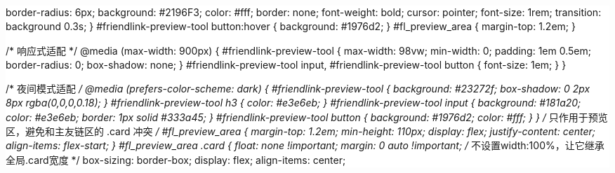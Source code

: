  border-radius: 6px;
  background: #2196F3;
  color: #fff;
  border: none;
  font-weight: bold;
  cursor: pointer;
  font-size: 1rem;
  transition: background 0.3s;
}
#friendlink-preview-tool button:hover {
  background: #1976d2;
}
#fl_preview_area {
  margin-top: 1.2em;
}

/* 响应式适配 */
@media (max-width: 900px) {
  #friendlink-preview-tool {
    max-width: 98vw;
    min-width: 0;
    padding: 1em 0.5em;
    border-radius: 0;
    box-shadow: none;
  }
  #friendlink-preview-tool input, #friendlink-preview-tool button {
    font-size: 1em;
  }
}

/* 夜间模式适配 */
@media (prefers-color-scheme: dark) {
  #friendlink-preview-tool {
    background: #23272f;
    box-shadow: 0 2px 8px rgba(0,0,0,0.18);
  }
  #friendlink-preview-tool h3 {
    color: #e3e6eb;
  }
  #friendlink-preview-tool input {
    background: #181a20;
    color: #e3e6eb;
    border: 1px solid #333a45;
  }
  #friendlink-preview-tool button {
    background: #1976d2;
    color: #fff;
  }
}
/* 只作用于预览区，避免和主友链区的 .card 冲突 */
#fl_preview_area {
  margin-top: 1.2em;
  min-height: 110px;
  display: flex;
  justify-content: center;
  align-items: flex-start;
}
#fl_preview_area .card {
  float: none !important;
  margin: 0 auto !important;
  /* 不设置width:100%，让它继承全局.card宽度 */
  box-sizing: border-box;
  display: flex;
  align-items: center;